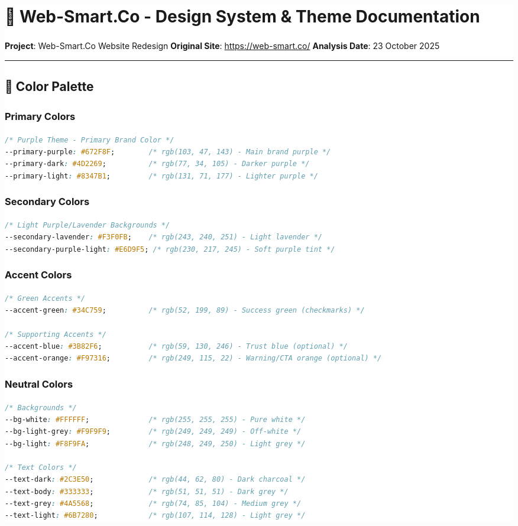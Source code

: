 # 🎨 Web-Smart.Co - Design System & Theme Documentation

**Project**: Web-Smart.Co Website Redesign
**Original Site**: https://web-smart.co/
**Analysis Date**: 23 October 2025

---

## 🌈 Color Palette

### Primary Colors

```css
/* Purple Theme - Primary Brand Color */
--primary-purple: #672F8F;        /* rgb(103, 47, 143) - Main brand purple */
--primary-dark: #4D2269;          /* rgb(77, 34, 105) - Darker purple */
--primary-light: #8347B1;         /* rgb(131, 71, 177) - Lighter purple */
```

### Secondary Colors

```css
/* Light Purple/Lavender Backgrounds */
--secondary-lavender: #F3F0FB;    /* rgb(243, 240, 251) - Light lavender */
--secondary-purple-light: #E6D9F5; /* rgb(230, 217, 245) - Soft purple tint */
```

### Accent Colors

```css
/* Green Accents */
--accent-green: #34C759;          /* rgb(52, 199, 89) - Success green (checkmarks) */

/* Supporting Accents */
--accent-blue: #3B82F6;           /* rgb(59, 130, 246) - Trust blue (optional) */
--accent-orange: #F97316;         /* rgb(249, 115, 22) - Warning/CTA orange (optional) */
```

### Neutral Colors

```css
/* Backgrounds */
--bg-white: #FFFFFF;              /* rgb(255, 255, 255) - Pure white */
--bg-light-grey: #F9F9F9;         /* rgb(249, 249, 249) - Off-white */
--bg-light: #F8F9FA;              /* rgb(248, 249, 250) - Light grey */

/* Text Colors */
--text-dark: #2C3E50;             /* rgb(44, 62, 80) - Dark charcoal */
--text-body: #333333;             /* rgb(51, 51, 51) - Dark grey */
--text-grey: #4A5568;             /* rgb(74, 85, 104) - Medium grey */
--text-light: #6B7280;            /* rgb(107, 114, 128) - Light grey */
```
